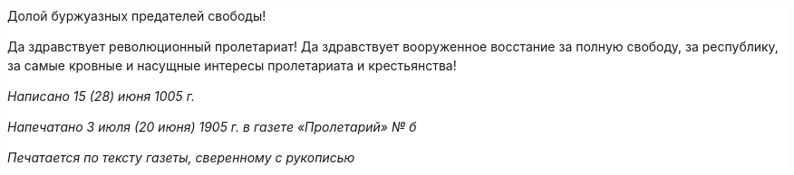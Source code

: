 Долой буржуазных предателей свободы!

Да здравствует революционный пролетариат! Да здравствует вооруженное восстание за полную свободу, за республику, за самые кровные и насущные интересы пролета­риата и крестьянства!

  

_Написано 15 (28) июня 1005 г._

_Напечатано 3 июля (20 июня) 1905 г. в газете «Пролетарий» № б_

  

_Печатается по тексту газеты,_ _сверенному с рукописью_